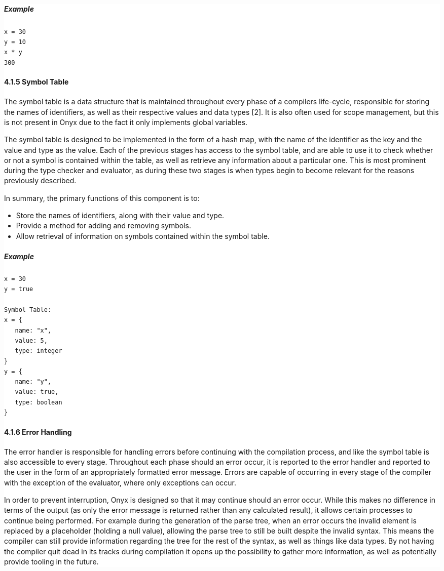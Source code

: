 ##### Example
```
x = 30
y = 10
x * y
300
```

#### 4.1.5 Symbol Table <a name="4.1.5"></a>
The symbol table is a data structure that is maintained throughout every phase of a compilers life-cycle, responsible for storing the names of identifiers, as well as their respective values and data types [2]. It is also often used for scope management, but this is not present in Onyx due to the fact it only implements global variables.

The symbol table is designed to be implemented in the form of a hash map, with the name of the identifier as the key and the value and type as the value. Each of the previous stages has access to the symbol table, and are able to use it to check whether or not a symbol is contained within the table, as well as retrieve any information about a particular one. This is most prominent during the type checker and evaluator, as during these two stages is when types begin to become relevant for the reasons previously described.

In summary, the primary functions of this component is to:
- Store the names of identifiers, along with their value and type.
- Provide a method for adding and removing symbols.
- Allow retrieval of information on symbols contained within the symbol table.

##### Example
```
x = 30
y = true

Symbol Table:
x = {
   name: "x",
   value: 5,
   type: integer
}
y = {
   name: "y",
   value: true,
   type: boolean
}
```

#### 4.1.6 Error Handling <a name="4.1.6"></a>
The error handler is responsible for handling errors before continuing with the compilation process, and like the symbol table is also accessible to every stage. Throughout each phase should an error occur, it is reported to the error handler and reported to the user in the form of an appropriately formatted error message. Errors are capable of occurring in every stage of the compiler with the exception of the evaluator, where only exceptions can occur.

In order to prevent interruption, Onyx is designed so that it may continue should an error occur. While this makes no difference in terms of the output (as only the error message is returned rather than any calculated result), it allows certain processes to continue being performed. For example during the generation of the parse tree, when an error occurs the invalid element is replaced by a placeholder (holding a null value), allowing the parse tree to still be built despite the invalid syntax. This means the compiler can still provide information regarding the tree for the rest of the syntax, as well as things like data types. By not having the compiler quit dead in its tracks during compilation it opens up the possibility to gather more information, as well as potentially provide tooling in the future.
